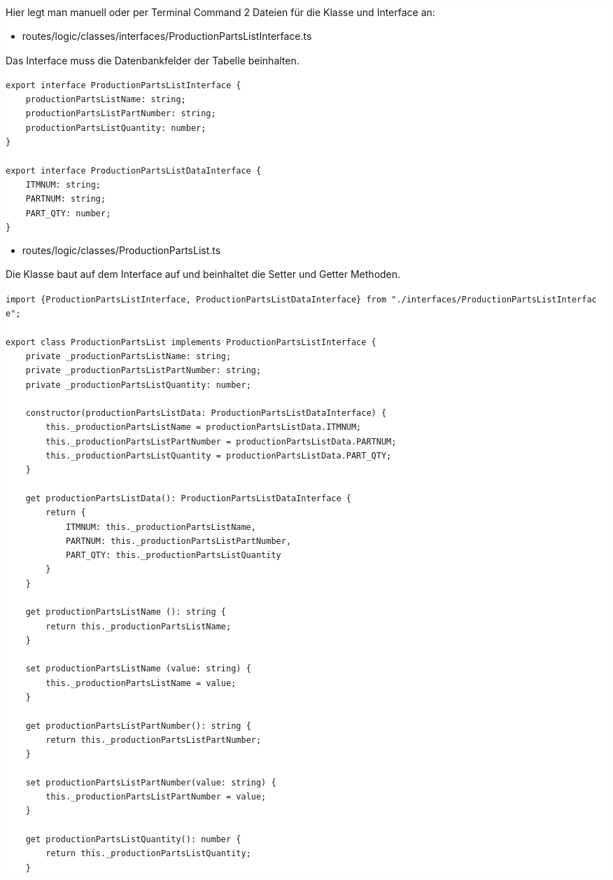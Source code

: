 Hier legt man manuell oder per Terminal Command 2 Dateien für die Klasse und Interface an:

* routes/logic/classes/interfaces/ProductionPartsListInterface.ts

Das Interface muss die Datenbankfelder der Tabelle beinhalten.

```
export interface ProductionPartsListInterface {
    productionPartsListName: string;
    productionPartsListPartNumber: string;
    productionPartsListQuantity: number;
}

export interface ProductionPartsListDataInterface {
    ITMNUM: string;
    PARTNUM: string;
    PART_QTY: number;
}

```

* routes/logic/classes/ProductionPartsList.ts

Die Klasse baut auf dem Interface auf und beinhaltet die Setter und Getter Methoden.

```
import {ProductionPartsListInterface, ProductionPartsListDataInterface} from "./interfaces/ProductionPartsListInterface";

export class ProductionPartsList implements ProductionPartsListInterface {
    private _productionPartsListName: string;
    private _productionPartsListPartNumber: string;
    private _productionPartsListQuantity: number;

    constructor(productionPartsListData: ProductionPartsListDataInterface) {
        this._productionPartsListName = productionPartsListData.ITMNUM;
        this._productionPartsListPartNumber = productionPartsListData.PARTNUM;
        this._productionPartsListQuantity = productionPartsListData.PART_QTY;
    }

    get productionPartsListData(): ProductionPartsListDataInterface {
        return {
            ITMNUM: this._productionPartsListName,
            PARTNUM: this._productionPartsListPartNumber,
            PART_QTY: this._productionPartsListQuantity
        }
    }

    get productionPartsListName (): string {
        return this._productionPartsListName;
    }

    set productionPartsListName (value: string) {
        this._productionPartsListName = value;
    }

    get productionPartsListPartNumber(): string {
        return this._productionPartsListPartNumber;
    }

    set productionPartsListPartNumber(value: string) {
        this._productionPartsListPartNumber = value;
    }

    get productionPartsListQuantity(): number {
        return this._productionPartsListQuantity;
    }
```